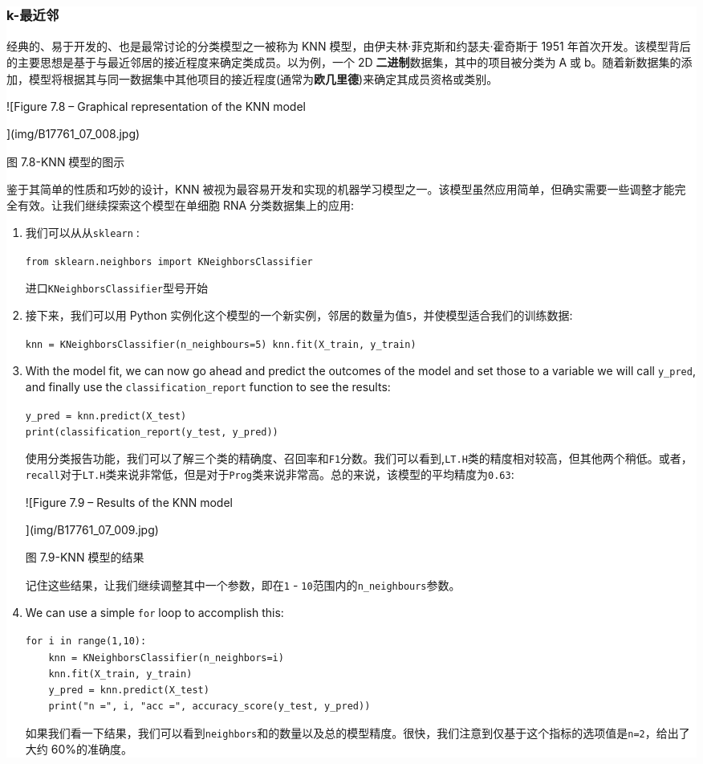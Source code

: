 ### k-最近邻

经典的、易于开发的、也是最常讨论的分类模型之一被称为 KNN 模型，由伊夫林·菲克斯和约瑟夫·霍奇斯于 1951 年首次开发。该模型背后的主要思想是基于与最近邻居的接近程度来确定类成员。以为例，一个 2D **二进制**数据集，其中的项目被分类为 A 或 b。随着新数据集的添加，模型将根据其与同一数据集中其他项目的接近程度(通常为**欧几里德**)来确定其成员资格或类别。

![Figure 7.8 – Graphical representation of the KNN model

](img/B17761_07_008.jpg)

图 7.8-KNN 模型的图示

鉴于其简单的性质和巧妙的设计，KNN 被视为最容易开发和实现的机器学习模型之一。该模型虽然应用简单，但确实需要一些调整才能完全有效。让我们继续探索这个模型在单细胞 RNA 分类数据集上的应用:

1.  我们可以从从`sklearn` :

    ```
    from sklearn.neighbors import KNeighborsClassifier
    ```

    进口`KNeighborsClassifier`型号开始
2.  接下来，我们可以用 Python 实例化这个模型的一个新实例，邻居的数量为值`5`，并使模型适合我们的训练数据:

    ```
    knn = KNeighborsClassifier(n_neighbours=5) knn.fit(X_train, y_train)
    ```

3.  With the model fit, we can now go ahead and predict the outcomes of the model and set those to a variable we will call `y_pred`, and finally use the `classification_report` function to see the results:

    ```
    y_pred = knn.predict(X_test)
    print(classification_report(y_test, y_pred))
    ```

    使用分类报告功能，我们可以了解三个类的精确度、召回率和`F1`分数。我们可以看到,`LT.H`类的精度相对较高，但其他两个稍低。或者，`recall`对于`LT.H`类来说非常低，但是对于`Prog`类来说非常高。总的来说，该模型的平均精度为`0.63`:

    ![Figure 7.9 – Results of the KNN model

    ](img/B17761_07_009.jpg)

    图 7.9-KNN 模型的结果

    记住这些结果，让我们继续调整其中一个参数，即在`1` - `10`范围内的`n_neighbours`参数。

4.  We can use a simple `for` loop to accomplish this:

    ```
    for i in range(1,10):
        knn = KNeighborsClassifier(n_neighbors=i)
        knn.fit(X_train, y_train)
        y_pred = knn.predict(X_test)
        print("n =", i, "acc =", accuracy_score(y_test, y_pred))
    ```

    如果我们看一下结果，我们可以看到`neighbors`和的数量以及总的模型精度。很快，我们注意到仅基于这个指标的选项值是`n=2`，给出了大约 60%的准确度。
